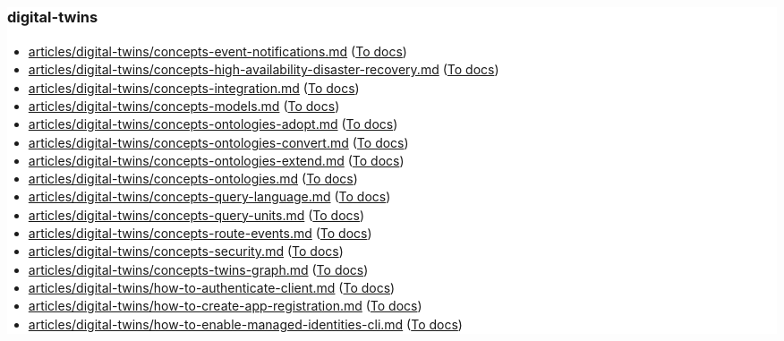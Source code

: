 ### digital-twins
- [articles/digital-twins/concepts-event-notifications.md](https://github.com/MicrosoftDocs/azure-docs/compare/760ba43..70196e9#diff-2865c59d5b3d356b93a8532a46ce0dae49de244b5af4cfe69067175daf53cfab) ([To docs](https://docs.microsoft.com/en-us/azure/digital-twins/concepts-event-notifications?WT.mc_id=AZ-MVP-5003408))
- [articles/digital-twins/concepts-high-availability-disaster-recovery.md](https://github.com/MicrosoftDocs/azure-docs/compare/760ba43..70196e9#diff-a9576c515e3d910bb8fc8f34a9c9793c3973f8b7785bc09887f1be70aec1af82) ([To docs](https://docs.microsoft.com/en-us/azure/digital-twins/concepts-high-availability-disaster-recovery?WT.mc_id=AZ-MVP-5003408))
- [articles/digital-twins/concepts-integration.md](https://github.com/MicrosoftDocs/azure-docs/compare/760ba43..70196e9#diff-01fdb80991afae3d30c88cb4aff4e1380fb3c861af0ddc0d23ab56681b818f25) ([To docs](https://docs.microsoft.com/en-us/azure/digital-twins/concepts-integration?WT.mc_id=AZ-MVP-5003408))
- [articles/digital-twins/concepts-models.md](https://github.com/MicrosoftDocs/azure-docs/compare/760ba43..70196e9#diff-bbdb4f778be027f2d7a7f521fc944f706bdaf427389731edd6bb23f2bb7ed9b8) ([To docs](https://docs.microsoft.com/en-us/azure/digital-twins/concepts-models?WT.mc_id=AZ-MVP-5003408))
- [articles/digital-twins/concepts-ontologies-adopt.md](https://github.com/MicrosoftDocs/azure-docs/compare/760ba43..70196e9#diff-84a7d3cec6e54bdb5c142762aebaf958f9fb4f617f5bda8cf05d81e7eb442ce6) ([To docs](https://docs.microsoft.com/en-us/azure/digital-twins/concepts-ontologies-adopt?WT.mc_id=AZ-MVP-5003408))
- [articles/digital-twins/concepts-ontologies-convert.md](https://github.com/MicrosoftDocs/azure-docs/compare/760ba43..70196e9#diff-64a0fe200ce36a885385f99ddecc442632c37341bb5b4074885eb99be3cfc4d8) ([To docs](https://docs.microsoft.com/en-us/azure/digital-twins/concepts-ontologies-convert?WT.mc_id=AZ-MVP-5003408))
- [articles/digital-twins/concepts-ontologies-extend.md](https://github.com/MicrosoftDocs/azure-docs/compare/760ba43..70196e9#diff-146a26c8efa17c6b2af0bb1d5d3a366613ed39acb3924f576fa728b342717b61) ([To docs](https://docs.microsoft.com/en-us/azure/digital-twins/concepts-ontologies-extend?WT.mc_id=AZ-MVP-5003408))
- [articles/digital-twins/concepts-ontologies.md](https://github.com/MicrosoftDocs/azure-docs/compare/760ba43..70196e9#diff-45fbe9d5b4686662757894d19739762ade2f29e6e4d5cb1b8ad58fd04c31d92a) ([To docs](https://docs.microsoft.com/en-us/azure/digital-twins/concepts-ontologies?WT.mc_id=AZ-MVP-5003408))
- [articles/digital-twins/concepts-query-language.md](https://github.com/MicrosoftDocs/azure-docs/compare/760ba43..70196e9#diff-794e848e4a0079f41ae026e9da9ecdba21a10f6b27766d4c46bc15a83f70f40a) ([To docs](https://docs.microsoft.com/en-us/azure/digital-twins/concepts-query-language?WT.mc_id=AZ-MVP-5003408))
- [articles/digital-twins/concepts-query-units.md](https://github.com/MicrosoftDocs/azure-docs/compare/760ba43..70196e9#diff-c05006df2502e3a8fa1a1589d22e04ee33ce3b8cc2798623632b2c8e585aa04a) ([To docs](https://docs.microsoft.com/en-us/azure/digital-twins/concepts-query-units?WT.mc_id=AZ-MVP-5003408))
- [articles/digital-twins/concepts-route-events.md](https://github.com/MicrosoftDocs/azure-docs/compare/760ba43..70196e9#diff-d96ae92fcf3838302cddfdd13db8e38b6c88fcf74ccf105ab151f9ee8b71c927) ([To docs](https://docs.microsoft.com/en-us/azure/digital-twins/concepts-route-events?WT.mc_id=AZ-MVP-5003408))
- [articles/digital-twins/concepts-security.md](https://github.com/MicrosoftDocs/azure-docs/compare/760ba43..70196e9#diff-fb4551e747467e2432ce82f27af34e87d25da74ecb99a2960816a71bccf4a12b) ([To docs](https://docs.microsoft.com/en-us/azure/digital-twins/concepts-security?WT.mc_id=AZ-MVP-5003408))
- [articles/digital-twins/concepts-twins-graph.md](https://github.com/MicrosoftDocs/azure-docs/compare/760ba43..70196e9#diff-ad0c7c4e1f31c5ca1319b7a0541b056282c4f731b1d6274812cad4b6af450b21) ([To docs](https://docs.microsoft.com/en-us/azure/digital-twins/concepts-twins-graph?WT.mc_id=AZ-MVP-5003408))
- [articles/digital-twins/how-to-authenticate-client.md](https://github.com/MicrosoftDocs/azure-docs/compare/760ba43..70196e9#diff-35a33bf2773e82382f3782527b9d36a6bd065cf5d4d223a46d682f51e52aae16) ([To docs](https://docs.microsoft.com/en-us/azure/digital-twins/how-to-authenticate-client?WT.mc_id=AZ-MVP-5003408))
- [articles/digital-twins/how-to-create-app-registration.md](https://github.com/MicrosoftDocs/azure-docs/compare/760ba43..70196e9#diff-0f0b3ee76433c3f50d858682f27ea908fc505205a9d941e04cae4605aaaa3f60) ([To docs](https://docs.microsoft.com/en-us/azure/digital-twins/how-to-create-app-registration?WT.mc_id=AZ-MVP-5003408))
- [articles/digital-twins/how-to-enable-managed-identities-cli.md](https://github.com/MicrosoftDocs/azure-docs/compare/760ba43..70196e9#diff-bd307e9fce9772994decf79f148c61f32eb751fe5099064d1d1b925f79c32d49) ([To docs](https://docs.microsoft.com/en-us/azure/digital-twins/how-to-enable-managed-identities-cli?WT.mc_id=AZ-MVP-5003408))